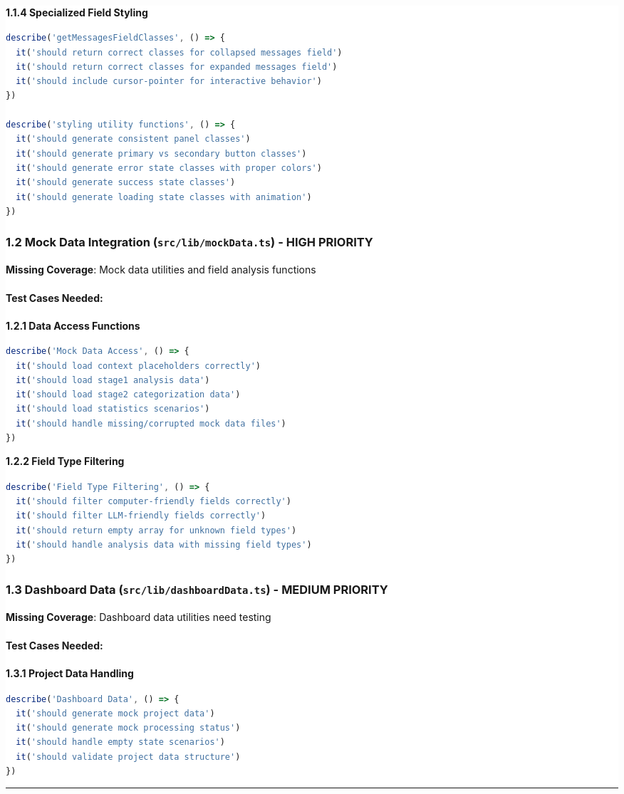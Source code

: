**1.1.4 Specialized Field Styling**
```typescript
describe('getMessagesFieldClasses', () => {
  it('should return correct classes for collapsed messages field')
  it('should return correct classes for expanded messages field')
  it('should include cursor-pointer for interactive behavior')
})

describe('styling utility functions', () => {
  it('should generate consistent panel classes')
  it('should generate primary vs secondary button classes')
  it('should generate error state classes with proper colors')
  it('should generate success state classes')
  it('should generate loading state classes with animation')
})
```

### 1.2 Mock Data Integration (`src/lib/mockData.ts`) - **HIGH PRIORITY**

**Missing Coverage**: Mock data utilities and field analysis functions

#### Test Cases Needed:

**1.2.1 Data Access Functions**
```typescript
describe('Mock Data Access', () => {
  it('should load context placeholders correctly')
  it('should load stage1 analysis data')
  it('should load stage2 categorization data')
  it('should load statistics scenarios')
  it('should handle missing/corrupted mock data files')
})
```

**1.2.2 Field Type Filtering**
```typescript
describe('Field Type Filtering', () => {
  it('should filter computer-friendly fields correctly')
  it('should filter LLM-friendly fields correctly')
  it('should return empty array for unknown field types')
  it('should handle analysis data with missing field types')
})
```

### 1.3 Dashboard Data (`src/lib/dashboardData.ts`) - **MEDIUM PRIORITY**

**Missing Coverage**: Dashboard data utilities need testing

#### Test Cases Needed:

**1.3.1 Project Data Handling**
```typescript
describe('Dashboard Data', () => {
  it('should generate mock project data')
  it('should generate mock processing status')
  it('should handle empty state scenarios')
  it('should validate project data structure')
})
```

---